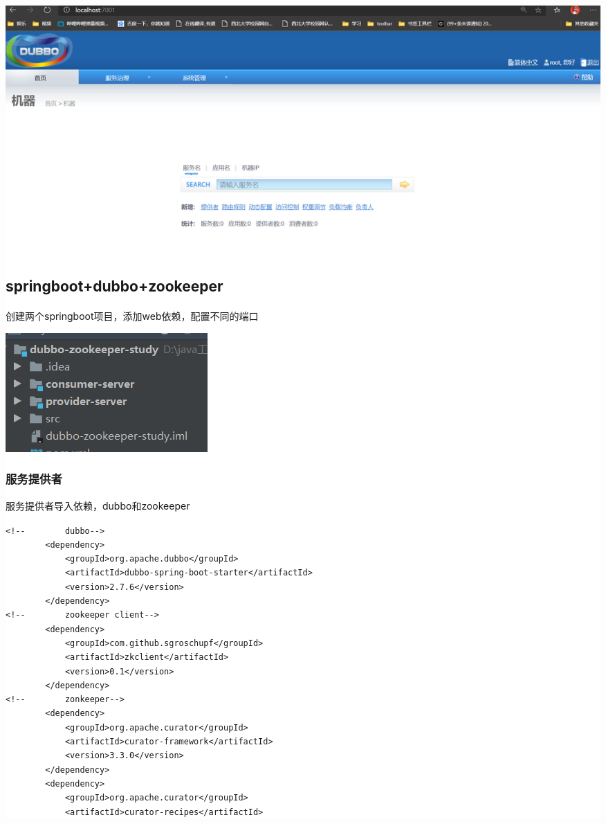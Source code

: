 ![image-20200412224732052](Springboot后续.assets/image-20200412224732052.png)



## springboot+dubbo+zookeeper



创建两个springboot项目，添加web依赖，配置不同的端口

![image-20200413131201360](Springboot后续.assets/image-20200413131201360.png)



### 服务提供者

服务提供者导入依赖，dubbo和zookeeper

~~~
<!--        dubbo-->
        <dependency>
            <groupId>org.apache.dubbo</groupId>
            <artifactId>dubbo-spring-boot-starter</artifactId>
            <version>2.7.6</version>
        </dependency>
<!--        zookeeper client-->
        <dependency>
            <groupId>com.github.sgroschupf</groupId>
            <artifactId>zkclient</artifactId>
            <version>0.1</version>
        </dependency>
<!--        zonkeeper-->
        <dependency>
            <groupId>org.apache.curator</groupId>
            <artifactId>curator-framework</artifactId>
            <version>3.3.0</version>
        </dependency>
        <dependency>
            <groupId>org.apache.curator</groupId>
            <artifactId>curator-recipes</artifactId>
~~~